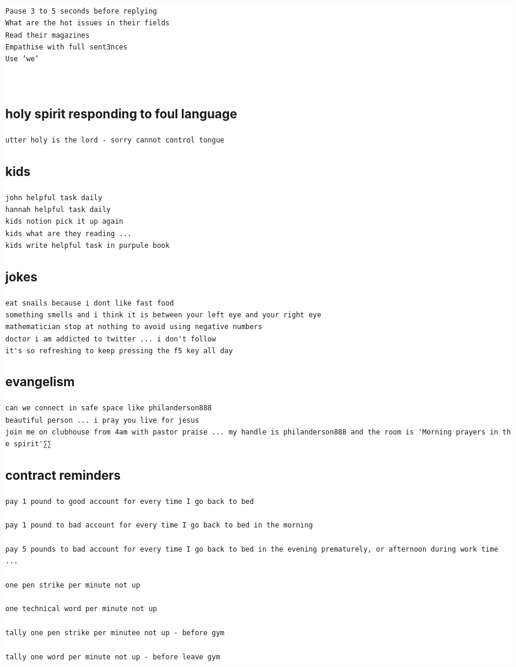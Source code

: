 ```
Pause 3 to 5 seconds before replying
What are the hot issues in their fields 
Read their magazines
Empathise with full sent3nces
Use ‘we’ 



```



## holy spirit responding to foul language

```
utter holy is the lord - sorry cannot control tongue
```

## kids

```
john helpful task daily
hannah helpful task daily
kids notion pick it up again
kids what are they reading ...
kids write helpful task in purpule book
```

## jokes

```
eat snails because i dont like fast food
something smells and i think it is between your left eye and your right eye
mathematician stop at nothing to avoid using negative numbers
doctor i am addicted to twitter ... i don't follow
it's so refreshing to keep pressing the f5 key all day
```

## evangelism

```
can we connect in safe space like philanderson888
beautiful person ... i pray you live for jesus
join me on clubhouse from 4am with pastor praise ... my handle is philanderson888 and the room is 'Morning prayers in the spirit'∑∑
```



## contract reminders 

```
pay 1 pound to good account for every time I go back to bed

pay 1 pound to bad account for every time I go back to bed in the morning

pay 5 pounds to bad account for every time I go back to bed in the evening prematurely, or afternoon during work time ...

one pen strike per minute not up

one technical word per minute not up

tally one pen strike per minutee not up - before gym

tally one word per minute not up - before leave gym
```